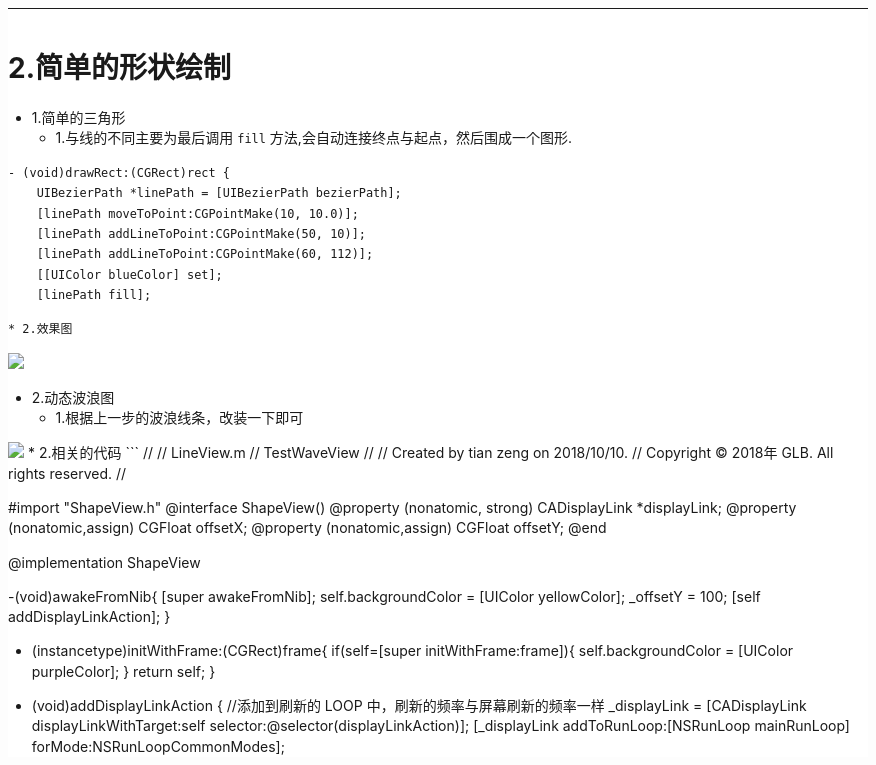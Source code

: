 
***

# 2.简单的形状绘制<a name="simple_shape"/>
* 1.简单的三角形
	* 1.与线的不同主要为最后调用 `fill` 方法,会自动连接终点与起点，然后围成一个图形.
	
```
- (void)drawRect:(CGRect)rect {
    UIBezierPath *linePath = [UIBezierPath bezierPath];
    [linePath moveToPoint:CGPointMake(10, 10.0)];
    [linePath addLineToPoint:CGPointMake(50, 10)];
    [linePath addLineToPoint:CGPointMake(60, 112)];
    [[UIColor blueColor] set];
    [linePath fill];
```
	* 2.效果图
<img src="/assets/imgs/iOS/ScreenShot_2018-10-10_16.28.50.png">

* 2.动态波浪图
	* 1.根据上一步的波浪线条，改装一下即可

<img src="/assets/imgs/iOS/wave8.gif">
	* 2.相关的代码
```
//
//  LineView.m
//  TestWaveView
//
//  Created by tian zeng on 2018/10/10.
//  Copyright © 2018年 GLB. All rights reserved.
//

#import "ShapeView.h"
@interface ShapeView()
@property (nonatomic, strong) CADisplayLink *displayLink;
@property (nonatomic,assign) CGFloat offsetX;
@property (nonatomic,assign) CGFloat offsetY;
@end

@implementation ShapeView

-(void)awakeFromNib{
    [super awakeFromNib];
    self.backgroundColor = [UIColor yellowColor];
    _offsetY = 100;
    [self addDisplayLinkAction];
}

- (instancetype)initWithFrame:(CGRect)frame{
    if(self=[super initWithFrame:frame]){
        self.backgroundColor = [UIColor purpleColor];
    }
    return self;
}


- (void)addDisplayLinkAction
{
    //添加到刷新的 LOOP 中，刷新的频率与屏幕刷新的频率一样
    _displayLink = [CADisplayLink displayLinkWithTarget:self selector:@selector(displayLinkAction)];
    [_displayLink addToRunLoop:[NSRunLoop mainRunLoop] forMode:NSRunLoopCommonModes];
```